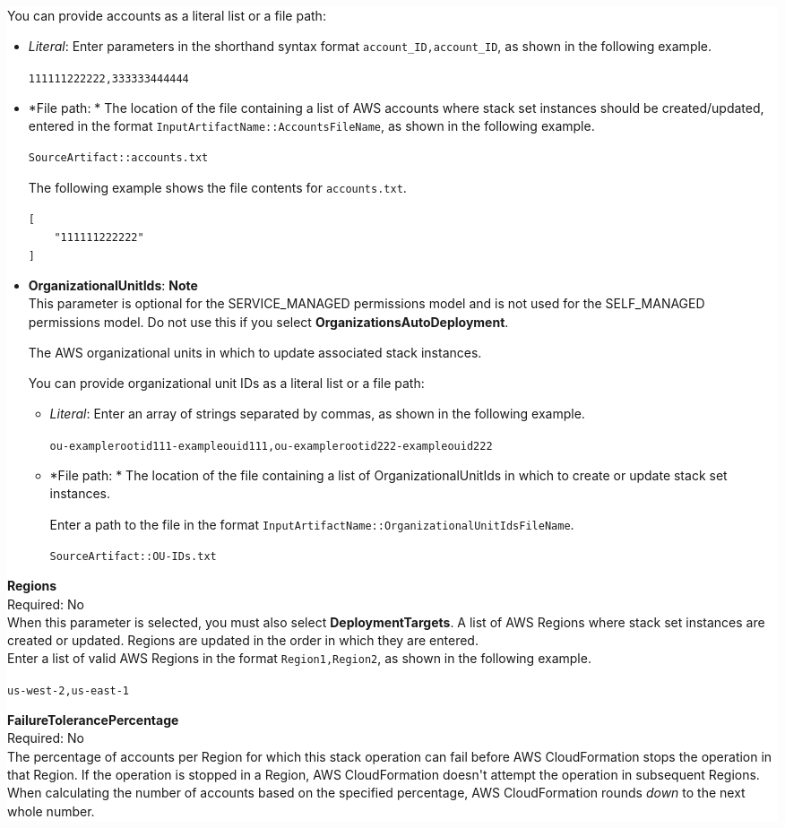   You can provide accounts as a literal list or a file path:
  + *Literal*: Enter parameters in the shorthand syntax format `account_ID,account_ID`, as shown in the following example\.

    ```
    111111222222,333333444444
    ```
  + *File path: * The location of the file containing a list of AWS accounts where stack set instances should be created/updated, entered in the format `InputArtifactName::AccountsFileName`, as shown in the following example\.

    ```
    SourceArtifact::accounts.txt
    ```

    The following example shows the file contents for `accounts.txt`\.

    ```
    [
        "111111222222"
    ]
    ```
+ **OrganizationalUnitIds**: 
**Note**  
This parameter is optional for the SERVICE\_MANAGED permissions model and is not used for the SELF\_MANAGED permissions model\. Do not use this if you select **OrganizationsAutoDeployment**\.

  The AWS organizational units in which to update associated stack instances\.

  You can provide organizational unit IDs as a literal list or a file path:
  + *Literal*: Enter an array of strings separated by commas, as shown in the following example\.

    ```
    ou-examplerootid111-exampleouid111,ou-examplerootid222-exampleouid222
    ```
  + *File path: * The location of the file containing a list of OrganizationalUnitIds in which to create or update stack set instances\.

    Enter a path to the file in the format `InputArtifactName::OrganizationalUnitIdsFileName`\.

    ```
    SourceArtifact::OU-IDs.txt
    ```

****Regions****  
Required: No  
When this parameter is selected, you must also select **DeploymentTargets**\.
A list of AWS Regions where stack set instances are created or updated\. Regions are updated in the order in which they are entered\.  
Enter a list of valid AWS Regions in the format `Region1,Region2`, as shown in the following example\.  

```
us-west-2,us-east-1
```

****FailureTolerancePercentage****  
Required: No  
The percentage of accounts per Region for which this stack operation can fail before AWS CloudFormation stops the operation in that Region\. If the operation is stopped in a Region, AWS CloudFormation doesn't attempt the operation in subsequent Regions\. When calculating the number of accounts based on the specified percentage, AWS CloudFormation rounds *down* to the next whole number\.
